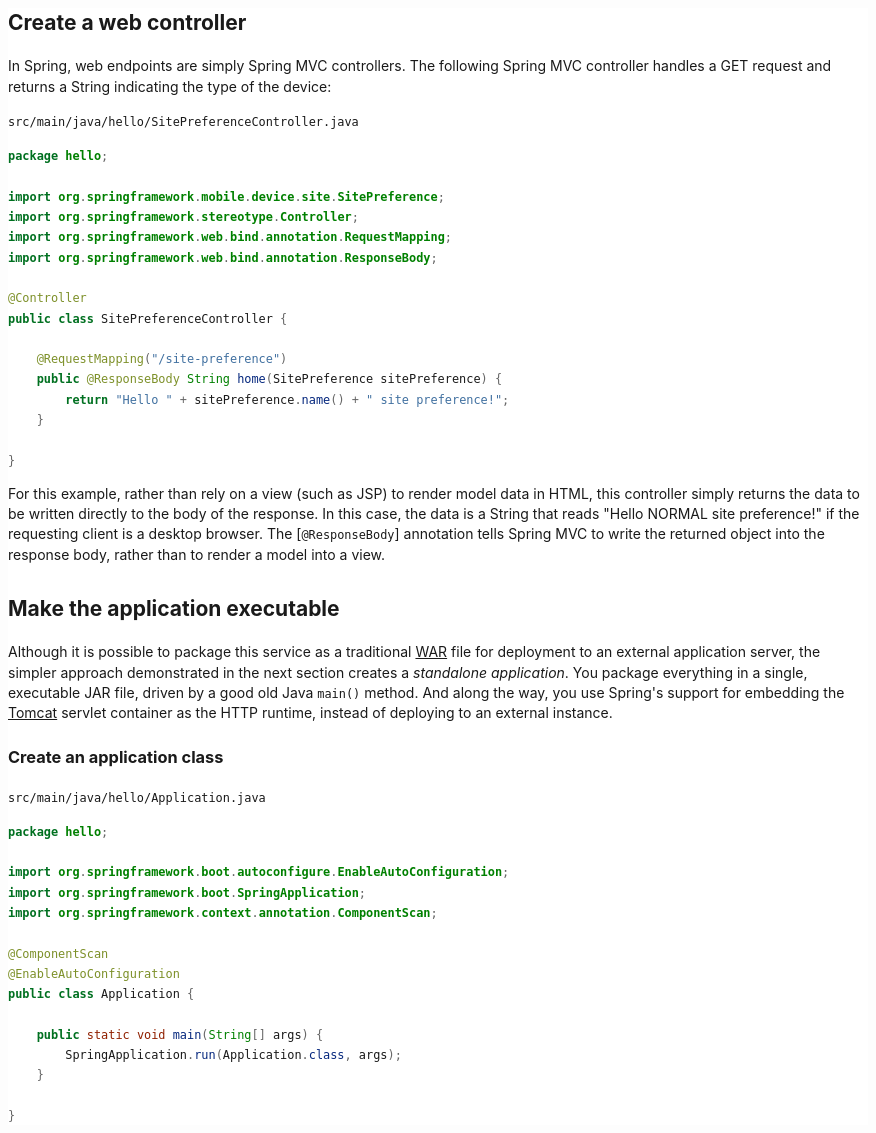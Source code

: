 
Create a web controller
-----------------------

In Spring, web endpoints are simply Spring MVC controllers. The following Spring MVC controller handles a GET request and returns a String indicating the type of the device:

`src/main/java/hello/SitePreferenceController.java`
```java
package hello;

import org.springframework.mobile.device.site.SitePreference;
import org.springframework.stereotype.Controller;
import org.springframework.web.bind.annotation.RequestMapping;
import org.springframework.web.bind.annotation.ResponseBody;

@Controller
public class SitePreferenceController {

    @RequestMapping("/site-preference")
    public @ResponseBody String home(SitePreference sitePreference) {
        return "Hello " + sitePreference.name() + " site preference!";
    }

}
```

For this example, rather than rely on a view (such as JSP) to render model data in HTML, this controller simply returns the data to be written directly to the body of the response. In this case, the data is a String that reads "Hello NORMAL site preference!" if the requesting client is a desktop browser. The [`@ResponseBody`] annotation tells Spring MVC to write the returned object into the response body, rather than to render a model into a view.


Make the application executable
-------------------------------

Although it is possible to package this service as a traditional [WAR][u-war] file for deployment to an external application server, the simpler approach demonstrated in the next section creates a _standalone application_. You package everything in a single, executable JAR file, driven by a good old Java `main()` method. And along the way, you use Spring's support for embedding the [Tomcat][u-tomcat] servlet container as the HTTP runtime, instead of deploying to an external instance.

### Create an application class

`src/main/java/hello/Application.java`
```java
package hello;

import org.springframework.boot.autoconfigure.EnableAutoConfiguration;
import org.springframework.boot.SpringApplication;
import org.springframework.context.annotation.ComponentScan;

@ComponentScan
@EnableAutoConfiguration
public class Application {

    public static void main(String[] args) {
        SpringApplication.run(Application.class, args);
    }

}
```


[jdk]: http://www.oracle.com/technetwork/java/javase/downloads/index.html
[gradle]: http://www.gradle.org/
[mvn]: http://maven.apache.org/download.cgi
[gs-sts]: /guides/gs/sts
[zip]: https://github.com/spring-guides/gs-mobile-site-preference/archive/master.zip
[u-git]: /understanding/Git
[gs-sts]: /guides/gs/sts    
[spring-boot-gradle-plugin]: https://github.com/spring-projects/spring-boot/tree/master/spring-boot-tools/spring-boot-gradle-plugin
[u-war]: /understanding/WAR
[u-tomcat]: /understanding/Tomcat
[u-application-context]: /understanding/application-context
[`@ComponentScan`]: http://docs.spring.io/spring/docs/current/javadoc-api/org/springframework/context/annotation/ComponentScan.html
[`@Component`]: http://docs.spring.io/spring/docs/current/javadoc-api/org/springframework/stereotype/Component.html
[`SpringApplication`]: http://docs.spring.io/spring-boot/docs/0.5.0.M4/api/org/springframework/boot/SpringApplication.html
[`DispatcherServlet`]: http://docs.spring.io/spring/docs/current/javadoc-api/org/springframework/web/servlet/DispatcherServlet.html
[`@EnableAutoConfiguration`]: http://docs.spring.io/spring-boot/docs/0.5.0.M4/api/org/springframework/boot/autoconfigure/EnableAutoConfiguration.html